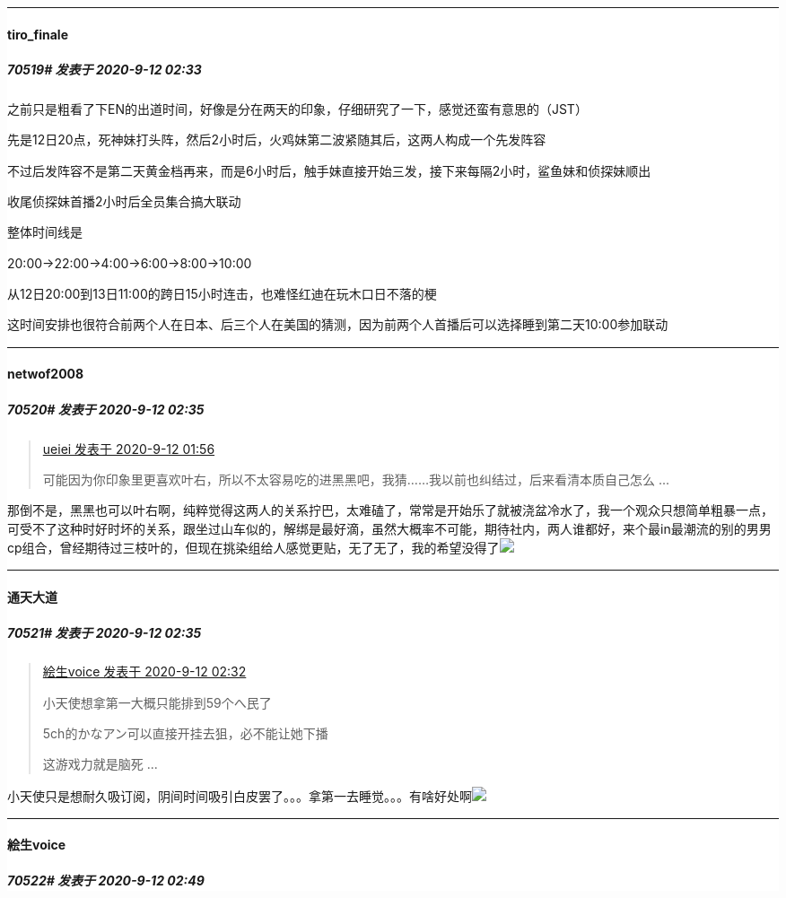 
-----

####  tiro_finale  
##### 70519#       发表于 2020-9-12 02:33


之前只是粗看了下EN的出道时间，好像是分在两天的印象，仔细研究了一下，感觉还蛮有意思的（JST）


先是12日20点，死神妹打头阵，然后2小时后，火鸡妹第二波紧随其后，这两人构成一个先发阵容

不过后发阵容不是第二天黄金档再来，而是6小时后，触手妹直接开始三发，接下来每隔2小时，鲨鱼妹和侦探妹顺出

收尾侦探妹首播2小时后全员集合搞大联动


整体时间线是

20:00→22:00→4:00→6:00→8:00→10:00

从12日20:00到13日11:00的跨日15小时连击，也难怪红迪在玩木口日不落的梗

这时间安排也很符合前两个人在日本、后三个人在美国的猜测，因为前两个人首播后可以选择睡到第二天10:00参加联动


-----

####  netwof2008  
##### 70520#       发表于 2020-9-12 02:35


<blockquote><a href="httphttps://bbs.saraba1st.com/2b/forum.php?mod=redirect&amp;goto=findpost&amp;pid=48711263&amp;ptid=1941579" target="_blank">ueiei 发表于 2020-9-12 01:56</a>

可能因为你印象里更喜欢叶右，所以不太容易吃的进黑黑吧，我猜……我以前也纠结过，后来看清本质自己怎么 ...</blockquote>
那倒不是，黑黑也可以叶右啊，纯粹觉得这两人的关系拧巴，太难磕了，常常是开始乐了就被浇盆冷水了，我一个观众只想简单粗暴一点，可受不了这种时好时坏的关系，跟坐过山车似的，解绑是最好滴，虽然大概率不可能，期待社内，两人谁都好，来个最in最潮流的别的男男cp组合，曾经期待过三枝叶的，但现在挑染组给人感觉更贴，无了无了，我的希望没得了<img src="https://static.saraba1st.com/image/smiley/face2017/001.png" referrerpolicy="no-referrer">


-----

####  通天大道  
##### 70521#       发表于 2020-9-12 02:35


<blockquote><a href="httphttps://bbs.saraba1st.com/2b/forum.php?mod=redirect&amp;goto=findpost&amp;pid=48711336&amp;ptid=1941579" target="_blank">絵生voice 发表于 2020-9-12 02:32</a>

小天使想拿第一大概只能排到59个へ民了

5ch的かなアン可以直接开挂去狙，必不能让她下播

这游戏力就是脑死 ...</blockquote>
小天使只是想耐久吸订阅，阴间时间吸引白皮罢了。。。拿第一去睡觉。。。有啥好处啊<img src="https://static.saraba1st.com/image/smiley/face2017/097.png" referrerpolicy="no-referrer">


-----

####  絵生voice  
##### 70522#       发表于 2020-9-12 02:49
